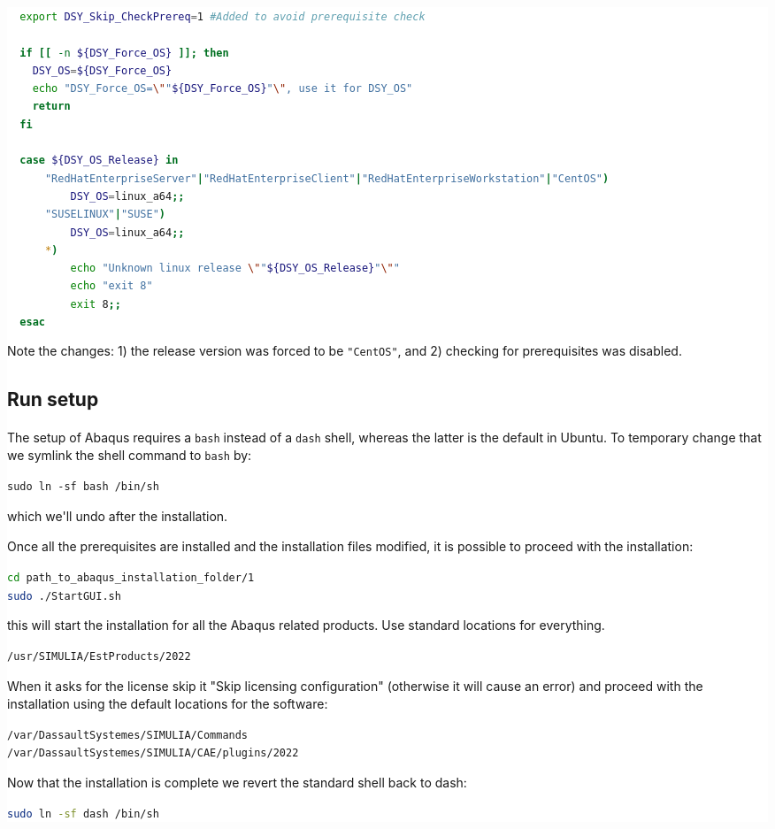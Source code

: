 ```sh
  export DSY_Skip_CheckPrereq=1 #Added to avoid prerequisite check

  if [[ -n ${DSY_Force_OS} ]]; then
    DSY_OS=${DSY_Force_OS}
    echo "DSY_Force_OS=\""${DSY_Force_OS}"\", use it for DSY_OS"
    return
  fi

  case ${DSY_OS_Release} in
      "RedHatEnterpriseServer"|"RedHatEnterpriseClient"|"RedHatEnterpriseWorkstation"|"CentOS")
          DSY_OS=linux_a64;;
      "SUSELINUX"|"SUSE")
          DSY_OS=linux_a64;;
      *)
          echo "Unknown linux release \""${DSY_OS_Release}"\""
          echo "exit 8"
          exit 8;;
  esac
```

Note the changes: 1) the release version was forced to be `"CentOS"`, and 2) checking for prerequisites was disabled.

## Run setup
The setup of Abaqus requires a `bash` instead of a `dash` shell, whereas the latter is the default in Ubuntu. To temporary change that we symlink the shell command to `bash` by:
```dash
sudo ln -sf bash /bin/sh
```
which we'll undo after the installation.

Once all the prerequisites are installed and the installation files modified, it is possible to proceed with the installation:
```bash
cd path_to_abaqus_installation_folder/1
sudo ./StartGUI.sh
```

this will start the installation for all the Abaqus related products. Use standard locations for everything.
```bash
/usr/SIMULIA/EstProducts/2022
```
When it asks for the license skip it "Skip licensing configuration" (otherwise it will cause an error) and proceed with the installation using the default locations for the software:
```bash
/var/DassaultSystemes/SIMULIA/Commands
/var/DassaultSystemes/SIMULIA/CAE/plugins/2022
```

Now that the installation is complete we revert the standard shell back to dash:
```bash
sudo ln -sf dash /bin/sh
```
